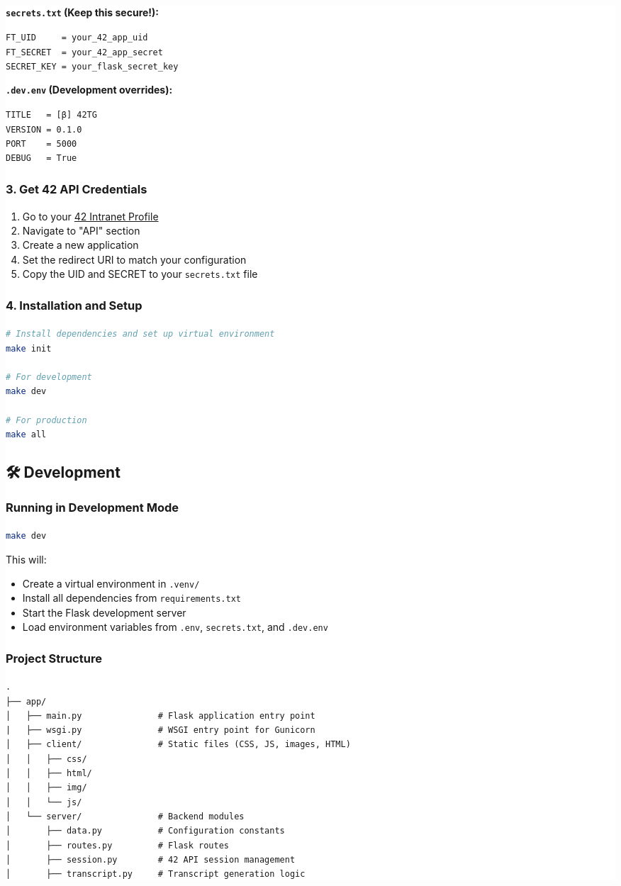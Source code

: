 **`secrets.txt` (Keep this secure!):**
```env
FT_UID     = your_42_app_uid
FT_SECRET  = your_42_app_secret
SECRET_KEY = your_flask_secret_key
```

**`.dev.env` (Development overrides):**
```env
TITLE   = [β] 42TG
VERSION = 0.1.0
PORT    = 5000
DEBUG   = True
```

### 3. Get 42 API Credentials

1. Go to your [42 Intranet Profile](https://profile.intra.42.fr/)
2. Navigate to "API" section
3. Create a new application
4. Set the redirect URI to match your configuration
5. Copy the UID and SECRET to your `secrets.txt` file

### 4. Installation and Setup

```bash
# Install dependencies and set up virtual environment
make init

# For development
make dev

# For production
make all
```

## 🛠️ Development

### Running in Development Mode
```bash
make dev
```

This will:
- Create a virtual environment in `.venv/`
- Install all dependencies from `requirements.txt`
- Start the Flask development server
- Load environment variables from `.env`, `secrets.txt`, and `.dev.env`

### Project Structure
```
.
├── app/
│   ├── main.py               # Flask application entry point
|   ├── wsgi.py               # WSGI entry point for Gunicorn
│   ├── client/               # Static files (CSS, JS, images, HTML)
│   │   ├── css/
│   │   ├── html/
│   │   ├── img/
│   │   └── js/
│   └── server/               # Backend modules
│       ├── data.py           # Configuration constants
│       ├── routes.py         # Flask routes
│       ├── session.py        # 42 API session management
│       ├── transcript.py     # Transcript generation logic
```